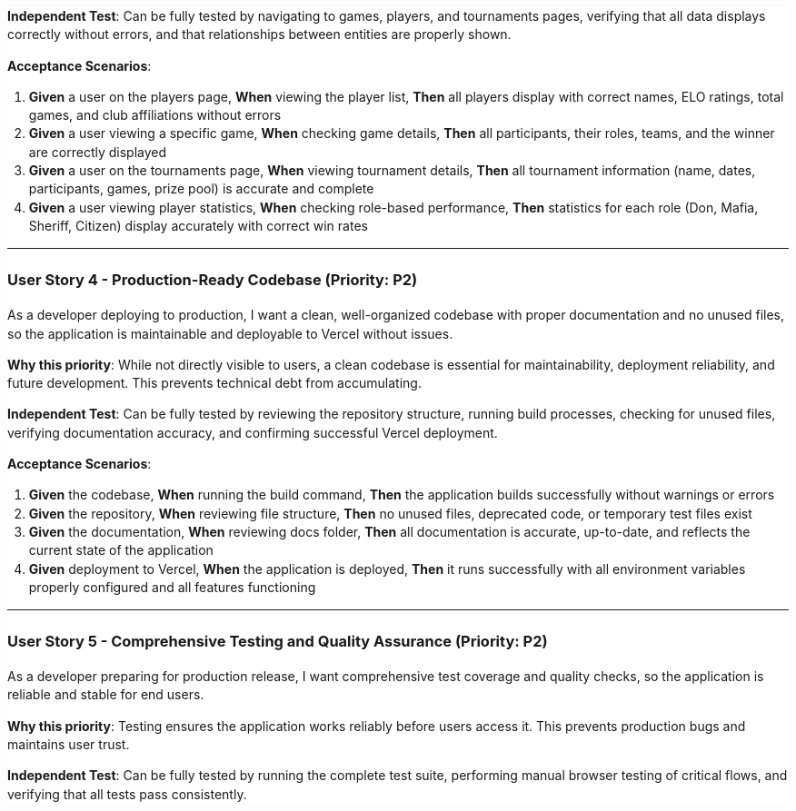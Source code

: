 **Independent Test**: Can be fully tested by navigating to games, players, and tournaments pages, verifying that all data displays correctly without errors, and that relationships between entities are properly shown.

**Acceptance Scenarios**:

1. **Given** a user on the players page, **When** viewing the player list, **Then** all players display with correct names, ELO ratings, total games, and club affiliations without errors
2. **Given** a user viewing a specific game, **When** checking game details, **Then** all participants, their roles, teams, and the winner are correctly displayed
3. **Given** a user on the tournaments page, **When** viewing tournament details, **Then** all tournament information (name, dates, participants, games, prize pool) is accurate and complete
4. **Given** a user viewing player statistics, **When** checking role-based performance, **Then** statistics for each role (Don, Mafia, Sheriff, Citizen) display accurately with correct win rates

---

### User Story 4 - Production-Ready Codebase (Priority: P2)

As a developer deploying to production, I want a clean, well-organized codebase with proper documentation and no unused files, so the application is maintainable and deployable to Vercel without issues.

**Why this priority**: While not directly visible to users, a clean codebase is essential for maintainability, deployment reliability, and future development. This prevents technical debt from accumulating.

**Independent Test**: Can be fully tested by reviewing the repository structure, running build processes, checking for unused files, verifying documentation accuracy, and confirming successful Vercel deployment.

**Acceptance Scenarios**:

1. **Given** the codebase, **When** running the build command, **Then** the application builds successfully without warnings or errors
2. **Given** the repository, **When** reviewing file structure, **Then** no unused files, deprecated code, or temporary test files exist
3. **Given** the documentation, **When** reviewing docs folder, **Then** all documentation is accurate, up-to-date, and reflects the current state of the application
4. **Given** deployment to Vercel, **When** the application is deployed, **Then** it runs successfully with all environment variables properly configured and all features functioning

---

### User Story 5 - Comprehensive Testing and Quality Assurance (Priority: P2)

As a developer preparing for production release, I want comprehensive test coverage and quality checks, so the application is reliable and stable for end users.

**Why this priority**: Testing ensures the application works reliably before users access it. This prevents production bugs and maintains user trust.

**Independent Test**: Can be fully tested by running the complete test suite, performing manual browser testing of critical flows, and verifying that all tests pass consistently.
